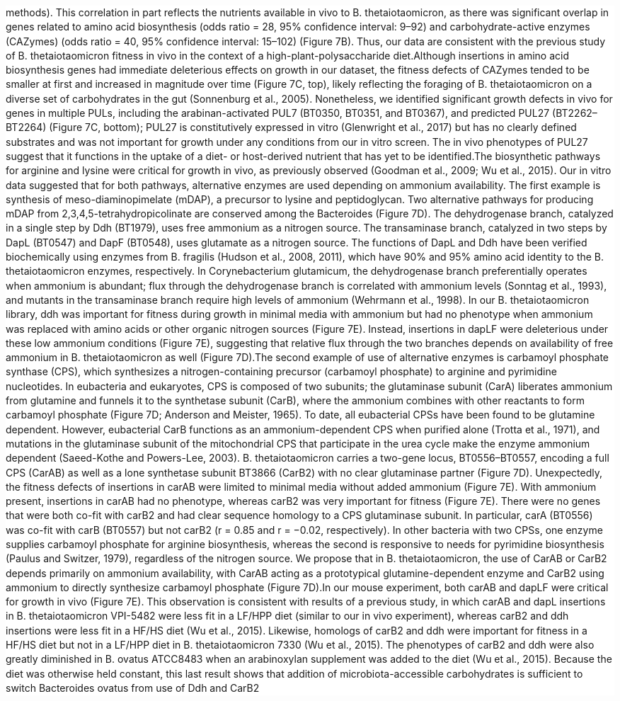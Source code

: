 methods). This correlation in part reflects the nutrients available in vivo to B. thetaiotaomicron, as there was significant overlap in genes related to amino acid biosynthesis (odds ratio = 28, 95% confidence interval: 9–92) and carbohydrate-active enzymes (CAZymes) (odds ratio = 40, 95% confidence interval: 15–102) (Figure 7B). Thus, our data are consistent with the previous study of B. thetaiotaomicron fitness in vivo in the context of a high-plant-polysaccharide diet.Although insertions in amino acid biosynthesis genes had immediate deleterious effects on growth in our dataset, the fitness defects of CAZymes tended to be smaller at first and increased in magnitude over time (Figure 7C, top), likely reflecting the foraging of B. thetaiotaomicron on a diverse set of carbohydrates in the gut (Sonnenburg et al., 2005). Nonetheless, we identified significant growth defects in vivo for genes in multiple PULs, including the arabinan-activated PUL7 (BT0350, BT0351, and BT0367), and predicted PUL27 (BT2262–BT2264) (Figure 7C, bottom); PUL27 is constitutively expressed in vitro (Glenwright et al., 2017) but has no clearly defined substrates and was not important for growth under any conditions from our in vitro screen. The in vivo phenotypes of PUL27 suggest that it functions in the uptake of a diet- or host-derived nutrient that has yet to be identified.The biosynthetic pathways for arginine and lysine were critical for growth in vivo, as previously observed (Goodman et al., 2009; Wu et al., 2015). Our in vitro data suggested that for both pathways, alternative enzymes are used depending on ammonium availability. The first example is synthesis of meso-diaminopimelate (mDAP), a precursor to lysine and peptidoglycan. Two alternative pathways for producing mDAP from 2,3,4,5-tetrahydropicolinate are conserved among the Bacteroides (Figure 7D). The dehydrogenase branch, catalyzed in a single step by Ddh (BT1979), uses free ammonium as a nitrogen source. The transaminase branch, catalyzed in two steps by DapL (BT0547) and DapF (BT0548), uses glutamate as a nitrogen source. The functions of DapL and Ddh have been verified biochemically using enzymes from B. fragilis (Hudson et al., 2008, 2011), which have 90% and 95% amino acid identity to the B. thetaiotaomicron enzymes, respectively. In Corynebacterium glutamicum, the dehydrogenase branch preferentially operates when ammonium is abundant; flux through the dehydrogenase branch is correlated with ammonium levels (Sonntag et al., 1993), and mutants in the transaminase branch require high levels of ammonium (Wehrmann et al., 1998). In our B. thetaiotaomicron library, ddh was important for fitness during growth in minimal media with ammonium but had no phenotype when ammonium was replaced with amino acids or other organic nitrogen sources (Figure 7E). Instead, insertions in dapLF were deleterious under these low ammonium conditions (Figure 7E), suggesting that relative flux through the two branches depends on availability of free ammonium in B. thetaiotaomicron as well (Figure 7D).The second example of use of alternative enzymes is carbamoyl phosphate synthase (CPS), which synthesizes a nitrogen-containing precursor (carbamoyl phosphate) to arginine and pyrimidine nucleotides. In eubacteria and eukaryotes, CPS is composed of two subunits; the glutaminase subunit (CarA) liberates ammonium from glutamine and funnels it to the synthetase subunit (CarB), where the ammonium combines with other reactants to form carbamoyl phosphate (Figure 7D; Anderson and Meister, 1965). To date, all eubacterial CPSs have been found to be glutamine dependent. However, eubacterial CarB functions as an ammonium-dependent CPS when purified alone (Trotta et al., 1971), and mutations in the glutaminase subunit of the mitochondrial CPS that participate in the urea cycle make the enzyme ammonium dependent (Saeed-Kothe and Powers-Lee, 2003). B. thetaiotaomicron carries a two-gene locus, BT0556–BT0557, encoding a full CPS (CarAB) as well as a lone synthetase subunit BT3866 (CarB2) with no clear glutaminase partner (Figure 7D). Unexpectedly, the fitness defects of insertions in carAB were limited to minimal media without added ammonium (Figure 7E). With ammonium present, insertions in carAB had no phenotype, whereas carB2 was very important for fitness (Figure 7E). There were no genes that were both co-fit with carB2 and had clear sequence homology to a CPS glutaminase subunit. In particular, carA (BT0556) was co-fit with carB (BT0557) but not carB2 (r = 0.85 and r = −0.02, respectively). In other bacteria with two CPSs, one enzyme supplies carbamoyl phosphate for arginine biosynthesis, whereas the second is responsive to needs for pyrimidine biosynthesis (Paulus and Switzer, 1979), regardless of the nitrogen source. We propose that in B. thetaiotaomicron, the use of CarAB or CarB2 depends primarily on ammonium availability, with CarAB acting as a prototypical glutamine-dependent enzyme and CarB2 using ammonium to directly synthesize carbamoyl phosphate (Figure 7D).In our mouse experiment, both carAB and dapLF were critical for growth in vivo (Figure 7E). This observation is consistent with results of a previous study, in which carAB and dapL insertions in B. thetaiotaomicron VPI-5482 were less fit in a LF/HPP diet (similar to our in vivo experiment), whereas carB2 and ddh insertions were less fit in a HF/HS diet (Wu et al., 2015). Likewise, homologs of carB2 and ddh were important for fitness in a HF/HS diet but not in a LF/HPP diet in B. thetaiotaomicron 7330 (Wu et al., 2015). The phenotypes of carB2 and ddh were also greatly diminished in B. ovatus ATCC8483 when an arabinoxylan supplement was added to the diet (Wu et al., 2015). Because the diet was otherwise held constant, this last result shows that addition of microbiota-accessible carbohydrates is sufficient to switch Bacteroides ovatus from use of Ddh and CarB2